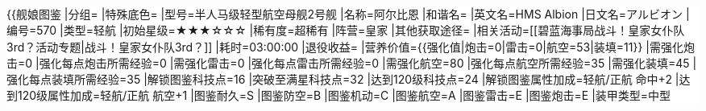 {{舰娘图鉴
|分组=
|特殊底色=
|型号=半人马级轻型航空母舰2号舰
|名称=阿尔比恩
|和谐名=
|英文名=HMS Albion
|日文名=アルビオン
|编号=570
|类型=轻航
|初始星级=★★★☆☆☆
|稀有度=超稀有
|阵营=皇家
|其他获取途径=
|相关活动=[[碧蓝海事局战斗！皇家女仆队3rd？活动专题|战斗！皇家女仆队3rd？]]
|耗时=03:00:00
|退役收益=
|营养价值={{强化值|炮击=0|雷击=0|航空=53|装填=11}}
|需强化炮击=0
|强化每点炮击所需经验=0
|需强化雷击=0
|强化每点雷击所需经验=0
|需强化航空=80
|强化每点航空所需经验=35
|需强化装填=45
|强化每点装填所需经验=35
|解锁图鉴科技点=16
|突破至满星科技点=32
|达到120级科技点=24
|解锁图鉴属性加成=轻航/正航 命中+2
|达到120级属性加成=轻航/正航 航空+1
|图鉴耐久=S
|图鉴防空=B
|图鉴机动=C
|图鉴航空=A
|图鉴雷击=E
|图鉴炮击=E
|装甲类型=中型